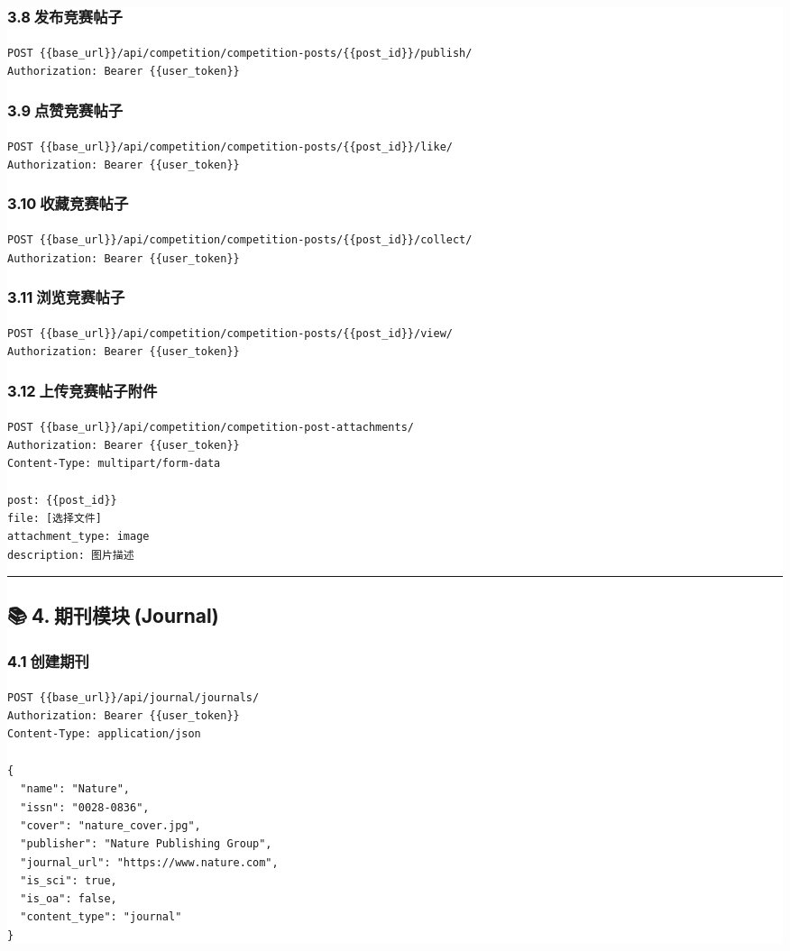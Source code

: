 ### 3.8 发布竞赛帖子
```http
POST {{base_url}}/api/competition/competition-posts/{{post_id}}/publish/
Authorization: Bearer {{user_token}}
```

### 3.9 点赞竞赛帖子
```http
POST {{base_url}}/api/competition/competition-posts/{{post_id}}/like/
Authorization: Bearer {{user_token}}
```

### 3.10 收藏竞赛帖子
```http
POST {{base_url}}/api/competition/competition-posts/{{post_id}}/collect/
Authorization: Bearer {{user_token}}
```

### 3.11 浏览竞赛帖子
```http
POST {{base_url}}/api/competition/competition-posts/{{post_id}}/view/
Authorization: Bearer {{user_token}}
```

### 3.12 上传竞赛帖子附件
```http
POST {{base_url}}/api/competition/competition-post-attachments/
Authorization: Bearer {{user_token}}
Content-Type: multipart/form-data

post: {{post_id}}
file: [选择文件]
attachment_type: image
description: 图片描述
```

---

## 📚 4. 期刊模块 (Journal)

### 4.1 创建期刊
```http
POST {{base_url}}/api/journal/journals/
Authorization: Bearer {{user_token}}
Content-Type: application/json

{
  "name": "Nature",
  "issn": "0028-0836",
  "cover": "nature_cover.jpg",
  "publisher": "Nature Publishing Group",
  "journal_url": "https://www.nature.com",
  "is_sci": true,
  "is_oa": false,
  "content_type": "journal"
}
```

